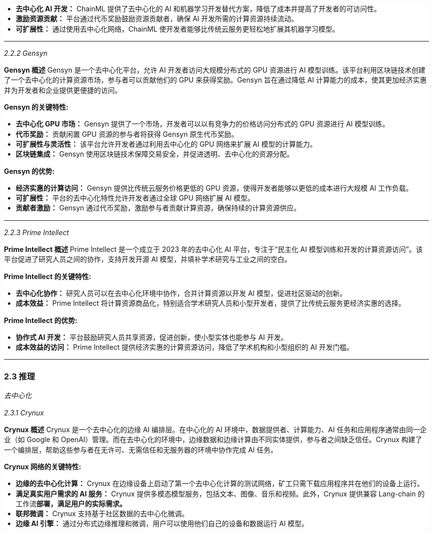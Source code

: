 * **去中心化 AI 开发：** ChainML 提供了去中心化的 AI 和机器学习开发替代方案，降低了成本并提高了开发者的可访问性。
* **激励资源贡献：** 平台通过代币奖励鼓励资源贡献者，确保 AI 开发所需的计算资源持续流动。
* **可扩展性：** 通过使用去中心化网络，ChainML 使开发者能够比传统云服务更轻松地扩展其机器学习模型。

---

*2.2.2 Gensyn*

**Gensyn 概述**
Gensyn 是一个去中心化平台，允许 AI 开发者访问大规模分布式的 GPU 资源进行 AI 模型训练。该平台利用区块链技术创建了一个去中心化的计算资源市场，参与者可以贡献他们的 GPU 来获得奖励。Gensyn 旨在通过降低 AI 计算能力的成本，使其更加经济实惠并为开发者和企业提供更便捷的访问。

**Gensyn 的关键特性:**

* **去中心化 GPU 市场：** Gensyn 提供了一个市场，开发者可以以有竞争力的价格访问分布式的 GPU 资源进行 AI 模型训练。
* **代币奖励：** 贡献闲置 GPU 资源的参与者将获得 Gensyn 原生代币奖励。
* **可扩展性与灵活性：** 该平台允许开发者通过利用去中心化的 GPU 网络来扩展 AI 模型的计算能力。
* **区块链集成：** Gensyn 使用区块链技术保障交易安全，并促进透明、去中心化的资源分配。

**Gensyn 的优势:**

* **经济实惠的计算访问：** Gensyn 提供比传统云服务价格更低的 GPU 资源，使得开发者能够以更低的成本进行大规模 AI 工作负载。
* **可扩展性：** 平台的去中心化特性允许开发者通过全球 GPU 网络扩展 AI 模型。
* **贡献者激励：** Gensyn 通过代币奖励，激励参与者贡献计算资源，确保持续的计算资源供应。


---

*2.2.3 Prime Intellect*

**Prime Intellect 概述**
Prime Intellect 是一个成立于 2023 年的去中心化 AI 平台，专注于“民主化 AI 模型训练和开发的计算资源访问”。该平台促进了研究人员之间的协作，支持开发开源 AI 模型，并填补学术研究与工业之间的空白。

**Prime Intellect 的关键特性:**

* **去中心化协作：** 研究人员可以在去中心化环境中协作，合并计算资源以开发 AI 模型，促进社区驱动的创新。
* **成本效益：** Prime Intellect 将计算资源商品化，特别适合学术研究人员和小型开发者，提供了比传统云服务更经济实惠的选择。

**Prime Intellect 的优势:**

* **协作式 AI 开发：** 平台鼓励研究人员共享资源，促进创新，使小型实体也能参与 AI 开发。
* **成本效益的访问：** Prime Intellect 提供经济实惠的计算资源访问，降低了学术机构和小型组织的 AI 开发门槛。

---

### **2.3 推理**

*去中心化*

*2.3.1 Crynux*

**Crynux 概述**
Crynux 是一个去中心化的边缘 AI 编排层。在中心化的 AI 环境中，数据提供者、计算能力、AI 任务和应用程序通常由同一企业（如 Google 和 OpenAI）管理。而在去中心化的环境中，边缘数据和边缘计算由不同实体提供，参与者之间缺乏信任。Crynux 构建了一个编排层，帮助这些参与者在无许可、无需信任和无服务器的环境中协作完成 AI 任务。

**Crynux 网络的关键特性:**

* **边缘的去中心化计算：** Crynux 在边缘设备上启动了第一个去中心化计算的测试网络，矿工只需下载应用程序并在他们的设备上运行。
* **满足真实用户需求的 AI 服务：** Crynux 提供多模态模型服务，包括文本、图像、音乐和视频。此外，Crynux 提供兼容 Lang-chain 的工作流**部署，满足用户的实际需求。**
* **联邦微调：** Crynux 支持基于社区数据的去中心化微调。
* **边缘 AI 引擎：** 通过分布式边缘推理和微调，用户可以使用他们自己的设备和数据运行 AI 模型。
